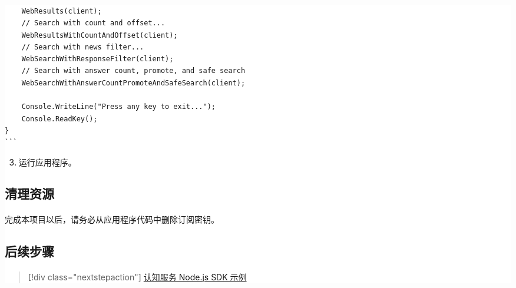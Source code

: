         WebResults(client);
        // Search with count and offset...
        WebResultsWithCountAndOffset(client);  
        // Search with news filter...
        WebSearchWithResponseFilter(client);
        // Search with answer count, promote, and safe search
        WebSearchWithAnswerCountPromoteAndSafeSearch(client);

        Console.WriteLine("Press any key to exit...");
        Console.ReadKey();
    }
    ```
3. 运行应用程序。

## <a name="clean-up-resources"></a>清理资源

完成本项目以后，请务必从应用程序代码中删除订阅密钥。

## <a name="next-steps"></a>后续步骤

> [!div class="nextstepaction"]
> [认知服务 Node.js SDK 示例](https://github.com/Azure-Samples/cognitive-services-dotnet-sdk-samples/)

